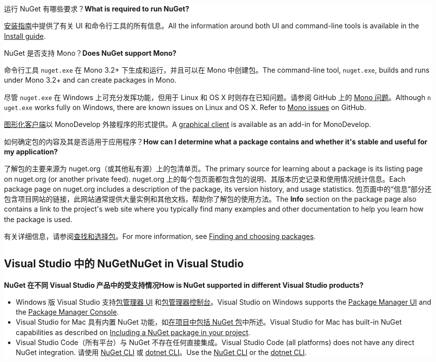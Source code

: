 <span data-ttu-id="1279f-115">运行 NuGet 有哪些要求？</span><span class="sxs-lookup"><span data-stu-id="1279f-115">**What is required to run NuGet?**</span></span>

<span data-ttu-id="1279f-116">[安装指南](../guides/install-nuget.md)中提供了有关 UI 和命令行工具的所有信息。</span><span class="sxs-lookup"><span data-stu-id="1279f-116">All the information around both UI and command-line tools is available in the [Install guide](../guides/install-nuget.md).</span></span>

<span data-ttu-id="1279f-117">NuGet 是否支持 Mono？</span><span class="sxs-lookup"><span data-stu-id="1279f-117">**Does NuGet support Mono?**</span></span>

<span data-ttu-id="1279f-118">命令行工具 `nuget.exe` 在 Mono 3.2+ 下生成和运行，并且可以在 Mono 中创建包。</span><span class="sxs-lookup"><span data-stu-id="1279f-118">The command-line tool, `nuget.exe`, builds and runs under Mono 3.2+ and can create packages in Mono.</span></span>

<span data-ttu-id="1279f-119">尽管 `nuget.exe` 在 Windows 上可充分发挥功能，但用于 Linux 和 OS X 时则存在已知问题。请参阅 GitHub 上的 [Mono 问题](https://github.com/NuGet/Home/issues?utf8=%E2%9C%93&q=is%3Aissue+is%3Aopen+mono)。</span><span class="sxs-lookup"><span data-stu-id="1279f-119">Although `nuget.exe` works fully on Windows, there are known issues on Linux and OS X. Refer to [Mono issues](https://github.com/NuGet/Home/issues?utf8=%E2%9C%93&q=is%3Aissue+is%3Aopen+mono) on GitHub.</span></span>

<span data-ttu-id="1279f-120">[图形化客户端](https://github.com/mrward/monodevelop-nuget-addin)以 MonoDevelop 外接程序的形式提供。</span><span class="sxs-lookup"><span data-stu-id="1279f-120">A [graphical client](https://github.com/mrward/monodevelop-nuget-addin) is available as an add-in for MonoDevelop.</span></span>

<span data-ttu-id="1279f-121">如何确定包的内容及其是否适用于应用程序？</span><span class="sxs-lookup"><span data-stu-id="1279f-121">**How can I determine what a package contains and whether it's stable and useful for my application?**</span></span>

<span data-ttu-id="1279f-122">了解包的主要来源为 nuget.org（或其他私有源）上的包清单页。</span><span class="sxs-lookup"><span data-stu-id="1279f-122">The primary source for learning about a package is its listing page on nuget.org (or another private feed).</span></span> <span data-ttu-id="1279f-123">nuget.org 上的每个包页面都包含包的说明、其版本历史记录和使用情况统计信息。</span><span class="sxs-lookup"><span data-stu-id="1279f-123">Each package page on nuget.org includes a description of the package, its version history, and usage statistics.</span></span> <span data-ttu-id="1279f-124">包页面中的“信息”部分还包含项目网站的链接，此网站通常提供大量实例和其他文档，帮助你了解包的使用方法。</span><span class="sxs-lookup"><span data-stu-id="1279f-124">The **Info** section on the package page also contains a link to the project's web site where you typically find many examples and other documentation to help you learn how the package is used.</span></span>

<span data-ttu-id="1279f-125">有关详细信息，请参阅[查找和选择包](../Consume-Packages/Finding-and-Choosing-Packages.md)。</span><span class="sxs-lookup"><span data-stu-id="1279f-125">For more information, see [Finding and choosing packages](../Consume-Packages/Finding-and-Choosing-Packages.md).</span></span>

## <a name="nuget-in-visual-studio"></a><span data-ttu-id="1279f-126">Visual Studio 中的 NuGet</span><span class="sxs-lookup"><span data-stu-id="1279f-126">NuGet in Visual Studio</span></span>

<span data-ttu-id="1279f-127">**NuGet 在不同 Visual Studio 产品中的受支持情况**</span><span class="sxs-lookup"><span data-stu-id="1279f-127">**How is NuGet supported in different Visual Studio products?**</span></span>

- <span data-ttu-id="1279f-128">Windows 版 Visual Studio 支持[包管理器 UI](../tools/Package-Manager-UI.md) 和[包管理器控制台](../tools/Package-Manager-Console.md)。</span><span class="sxs-lookup"><span data-stu-id="1279f-128">Visual Studio on Windows supports the [Package Manager UI](../tools/Package-Manager-UI.md) and the [Package Manager Console](../tools/Package-Manager-Console.md).</span></span>
- <span data-ttu-id="1279f-129">Visual Studio for Mac 具有内置 NuGet 功能，如[在项目中包括 NuGet 包](https://docs.microsoft.com/visualstudio/mac/nuget-walkthrough)中所述。</span><span class="sxs-lookup"><span data-stu-id="1279f-129">Visual Studio for Mac has built-in NuGet capabilities as described on [Including a NuGet package in your project](https://docs.microsoft.com/visualstudio/mac/nuget-walkthrough).</span></span>
- <span data-ttu-id="1279f-130">Visual Studio Code（所有平台）与 NuGet 不存在任何直接集成。</span><span class="sxs-lookup"><span data-stu-id="1279f-130">Visual Studio Code (all platforms) does not have any direct NuGet integration.</span></span> <span data-ttu-id="1279f-131">请使用 [NuGet CLI](../tools/nuget-exe-CLI-Reference.md) 或 [dotnet CLI](../tools/dotnet-commands.md)。</span><span class="sxs-lookup"><span data-stu-id="1279f-131">Use the [NuGet CLI](../tools/nuget-exe-CLI-Reference.md) or the [dotnet CLI](../tools/dotnet-commands.md).</span></span>